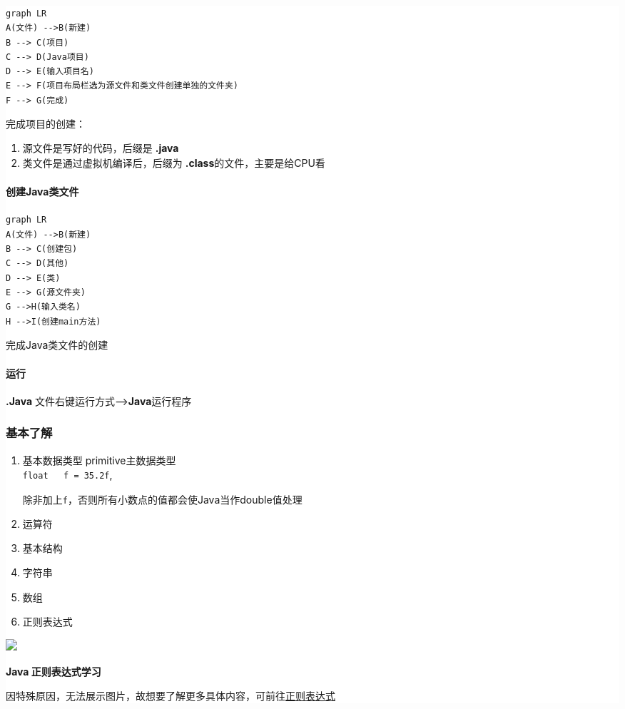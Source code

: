 ```mermaid
graph LR
A(文件) -->B(新建)
B --> C(项目)
C --> D(Java项目)
D --> E(输入项目名)
E --> F(项目布局栏选为源文件和类文件创建单独的文件夹)
F --> G(完成)
```

完成项目的创建：

1. 源文件是写好的代码，后缀是 **.java**
2. 类文件是通过虚拟机编译后，后缀为 **.class**的文件，主要是给CPU看

#### 创建Java类文件

```mermaid
graph LR
A(文件) -->B(新建)
B --> C(创建包)
C --> D(其他)
D --> E(类)
E --> G(源文件夹)
G -->H(输入类名)
H -->I(创建main方法)
```

完成Java类文件的创建

#### 运行

**.Java** 文件右键运行方式——>**Java**运行程序

### 基本了解

1. 基本数据类型
   primitive主数据类型    
   `float   f = 35.2f`,
   
   除非加上`f`，否则所有小数点的值都会使Java当作double值处理

2. 运算符

3. 基本结构

4. 字符串

5. 数组

6. 正则表达式

![](https://img-blog.csdnimg.cn/img_convert/24e9760d96305ef7f15a754c3d8a478d.png)

 **Java 正则表达式学习**

 因特殊原因，无法展示图片，故想要了解更多具体内容，可前往[正则表达式](https://www.jb51.net/article/232314.htm)

